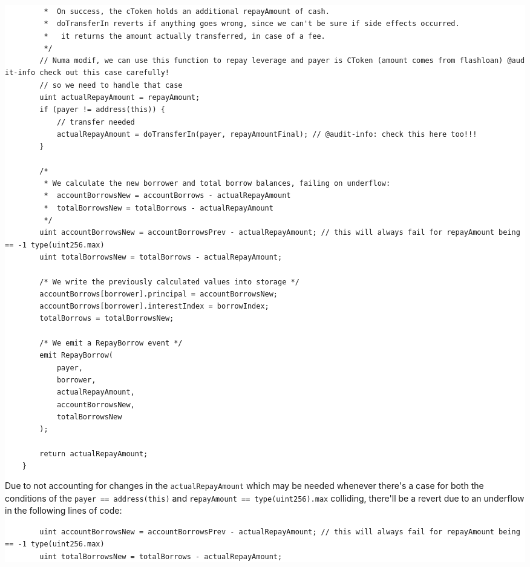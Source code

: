 ```solidity
         *  On success, the cToken holds an additional repayAmount of cash.
         *  doTransferIn reverts if anything goes wrong, since we can't be sure if side effects occurred.
         *   it returns the amount actually transferred, in case of a fee.
         */
        // Numa modif, we can use this function to repay leverage and payer is CToken (amount comes from flashloan) @audit-info check out this case carefully!
        // so we need to handle that case
        uint actualRepayAmount = repayAmount;
        if (payer != address(this)) {
            // transfer needed
            actualRepayAmount = doTransferIn(payer, repayAmountFinal); // @audit-info: check this here too!!!
        }

        /*
         * We calculate the new borrower and total borrow balances, failing on underflow:
         *  accountBorrowsNew = accountBorrows - actualRepayAmount
         *  totalBorrowsNew = totalBorrows - actualRepayAmount
         */
        uint accountBorrowsNew = accountBorrowsPrev - actualRepayAmount; // this will always fail for repayAmount being == -1 type(uint256.max)
        uint totalBorrowsNew = totalBorrows - actualRepayAmount;

        /* We write the previously calculated values into storage */
        accountBorrows[borrower].principal = accountBorrowsNew;
        accountBorrows[borrower].interestIndex = borrowIndex;
        totalBorrows = totalBorrowsNew;

        /* We emit a RepayBorrow event */
        emit RepayBorrow(
            payer,
            borrower,
            actualRepayAmount,
            accountBorrowsNew,
            totalBorrowsNew
        );

        return actualRepayAmount;
    }

```

Due to not accounting for changes in the `actualRepayAmount` which may be needed whenever there's a case for both the conditions of the `payer == address(this)` and `repayAmount == type(uint256).max` colliding, there'll be a revert due to an underflow in the following lines of code:

```solidity
        uint accountBorrowsNew = accountBorrowsPrev - actualRepayAmount; // this will always fail for repayAmount being == -1 type(uint256.max)
        uint totalBorrowsNew = totalBorrows - actualRepayAmount;
```
